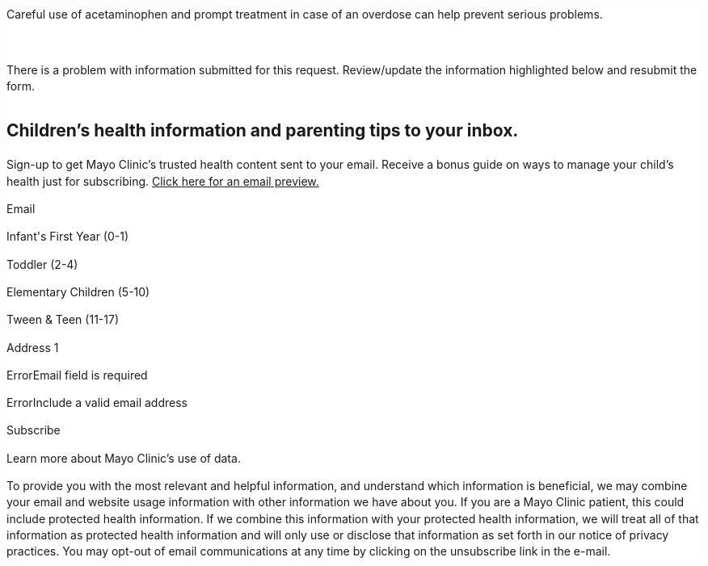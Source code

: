 
Careful use of acetaminophen and prompt treatment in case of an overdose can help prevent serious problems.









 




There is a problem with information submitted for this request. Review/update the information highlighted below and resubmit the form.



Children’s health information and parenting tips to your inbox.
---------------------------------------------------------------


Sign\-up to get Mayo Clinic’s trusted health content sent to your email. Receive a bonus guide on ways to manage your child’s health just for subscribing. [Click here for an email preview.](https://links.e.response.mayoclinic.org/EmailPreview-Parenting)














Email




Infant's First Year (0\-1\)

Toddler (2\-4\)
 

Elementary Children (5\-10\)
 

Tween \& Teen (11\-17\)
 


 Address 1



ErrorEmail field is required


ErrorInclude a valid email address




Subscribe

Learn more about Mayo Clinic’s use of data.

To provide you with the most relevant and helpful information, and understand which information is beneficial, we may combine your email and website usage information with other information we have about you. If you are a Mayo Clinic patient, this could include protected health information. If we combine this information with your protected health information, we will treat all of that information as protected health information and will only use or disclose that information as set forth in our notice of privacy practices. You may opt\-out of email communications at any time by clicking on the unsubscribe link in the e\-mail.
